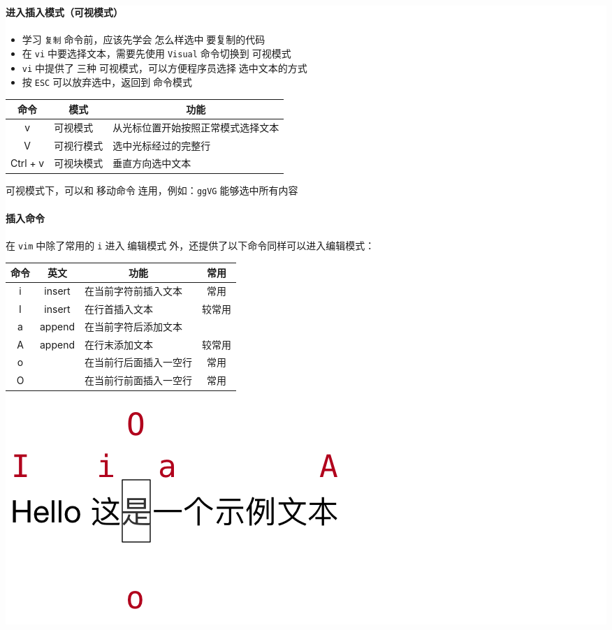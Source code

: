 #### 进入插入模式（可视模式）

- 学习 `复制` 命令前，应该先学会 怎么样选中 要复制的代码
- 在 `vi` 中要选择文本，需要先使用 `Visual` 命令切换到 可视模式
- `vi` 中提供了 三种 可视模式，可以方便程序员选择 选中文本的方式
- 按 `ESC` 可以放弃选中，返回到 命令模式

|   命令   | 模式       | 功能                               |
| :------: | ---------- | ---------------------------------- |
|    v     | 可视模式   | 从光标位置开始按照正常模式选择文本 |
|    V     | 可视行模式 | 选中光标经过的完整行               |
| Ctrl + v | 可视块模式 | 垂直方向选中文本                   |

可视模式下，可以和 移动命令 连用，例如：`ggVG` 能够选中所有内容

#### 插入命令

在 `vim` 中除了常用的 `i` 进入 编辑模式 外，还提供了以下命令同样可以进入编辑模式：

| 命令 |  英文  | 功能                   |  常用  |
| :--: | :----: | ---------------------- | :----: |
|  i   | insert | 在当前字符前插入文本   |  常用  |
|  I   | insert | 在行首插入文本         | 较常用 |
|  a   | append | 在当前字符后添加文本   |        |
|  A   | append | 在行末添加文本         | 较常用 |
|  o   |        | 在当前行后面插入一空行 |  常用  |
|  O   |        | 在当前行前面插入一空行 |  常用  |

![004_插入命令-w400](assets/004_插入命令-16488862481485.png)


